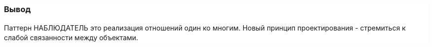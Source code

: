 ### Вывод

Паттерн НАБЛЮДАТЕЛЬ это реализация отношений один ко многим. 
Новый принцип проектирования - стремиться к слабой связанности между объектами. 
   

